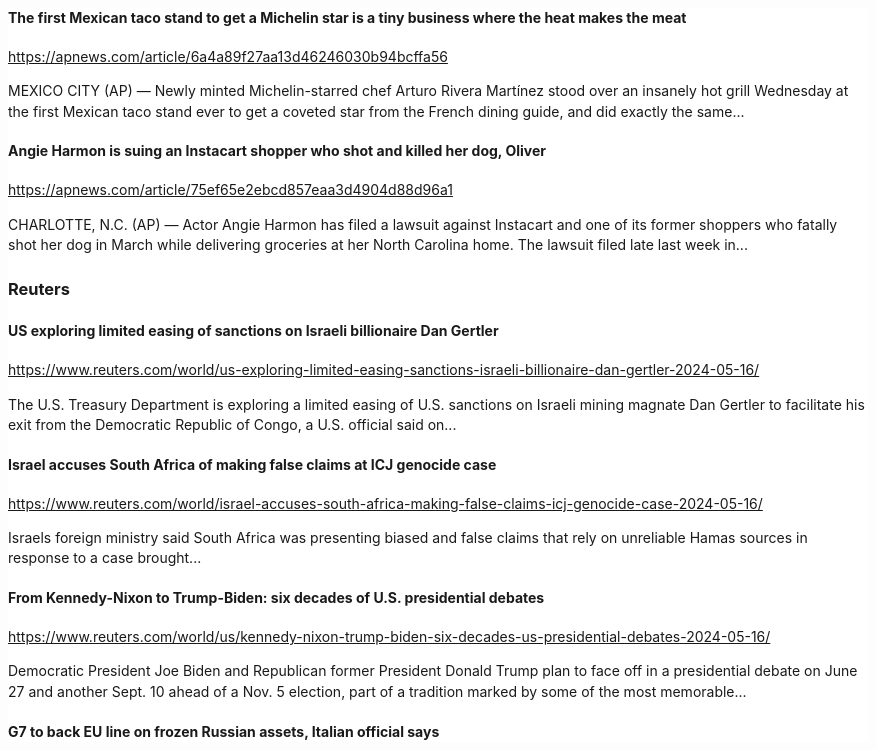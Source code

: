 #### The first Mexican taco stand to get a Michelin star is a tiny business where the heat makes the meat

<span style="color: blue!80!green"><https://apnews.com/article/6a4a89f27aa13d46246030b94bcffa56></span>

MEXICO CITY (AP) — Newly minted Michelin-starred chef Arturo Rivera
Martínez stood over an insanely hot grill Wednesday at the first Mexican
taco stand ever to get a coveted star from the French dining guide, and
did exactly the same...

#### Angie Harmon is suing an Instacart shopper who shot and killed her dog, Oliver

<span style="color: blue!80!green"><https://apnews.com/article/75ef65e2ebcd857eaa3d4904d88d96a1></span>

CHARLOTTE, N.C. (AP) — Actor Angie Harmon has filed a lawsuit against
Instacart and one of its former shoppers who fatally shot her dog in
March while delivering groceries at her North Carolina home. The lawsuit
filed late last week in...

### Reuters

#### US exploring limited easing of sanctions on Israeli billionaire Dan Gertler

<span style="color: blue!80!green"><https://www.reuters.com/world/us-exploring-limited-easing-sanctions-israeli-billionaire-dan-gertler-2024-05-16/></span>

The U.S. Treasury Department is exploring a limited easing of U.S.
sanctions on Israeli mining magnate Dan Gertler to facilitate his exit
from the Democratic Republic of Congo, a U.S. official said on...

#### Israel accuses South Africa of making false claims at ICJ genocide case

<span style="color: blue!80!green"><https://www.reuters.com/world/israel-accuses-south-africa-making-false-claims-icj-genocide-case-2024-05-16/></span>

Israels foreign ministry said South Africa was presenting biased and
false claims that rely on unreliable Hamas sources in response to a case
brought...

#### From Kennedy-Nixon to Trump-Biden: six decades of U.S. presidential debates

<span style="color: blue!80!green"><https://www.reuters.com/world/us/kennedy-nixon-trump-biden-six-decades-us-presidential-debates-2024-05-16/></span>

Democratic President Joe Biden and Republican former President Donald
Trump plan to face off in a presidential debate on June 27 and another
Sept. 10 ahead of a Nov. 5 election, part of a tradition marked by some
of the most memorable...

#### G7 to back EU line on frozen Russian assets, Italian official says

